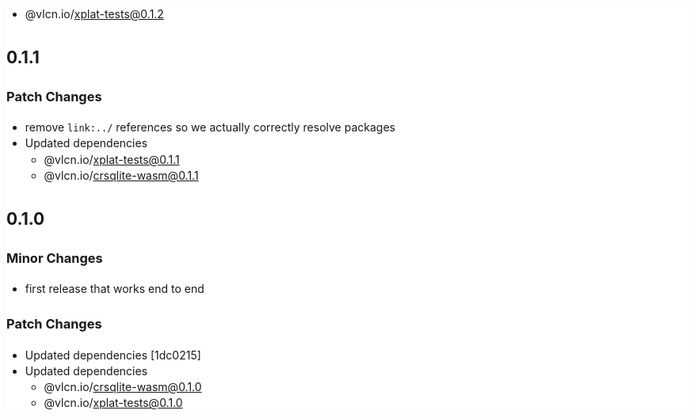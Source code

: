 - @vlcn.io/xplat-tests@0.1.2

## 0.1.1

### Patch Changes

- remove `link:../` references so we actually correctly resolve packages
- Updated dependencies
  - @vlcn.io/xplat-tests@0.1.1
  - @vlcn.io/crsqlite-wasm@0.1.1

## 0.1.0

### Minor Changes

- first release that works end to end

### Patch Changes

- Updated dependencies [1dc0215]
- Updated dependencies
  - @vlcn.io/crsqlite-wasm@0.1.0
  - @vlcn.io/xplat-tests@0.1.0
